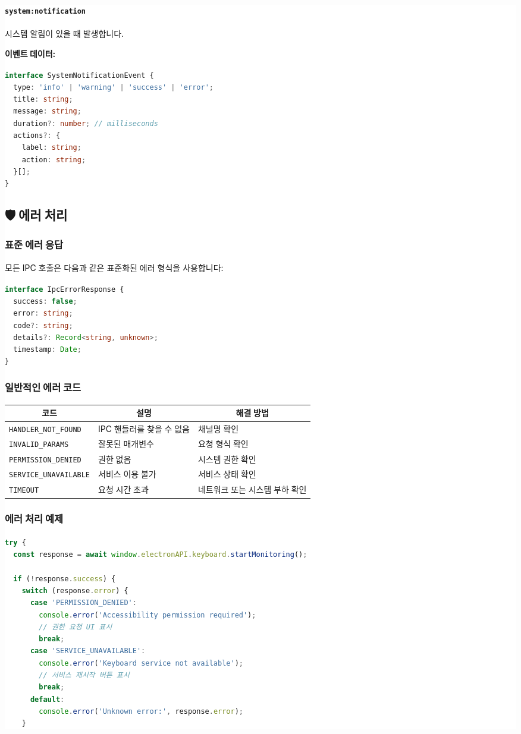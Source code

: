 #### `system:notification`
시스템 알림이 있을 때 발생합니다.

**이벤트 데이터:**
```typescript
interface SystemNotificationEvent {
  type: 'info' | 'warning' | 'success' | 'error';
  title: string;
  message: string;
  duration?: number; // milliseconds
  actions?: {
    label: string;
    action: string;
  }[];
}
```

## 🛡️ 에러 처리

### 표준 에러 응답

모든 IPC 호출은 다음과 같은 표준화된 에러 형식을 사용합니다:

```typescript
interface IpcErrorResponse {
  success: false;
  error: string;
  code?: string;
  details?: Record<string, unknown>;
  timestamp: Date;
}
```

### 일반적인 에러 코드

| 코드 | 설명 | 해결 방법 |
|------|------|-----------|
| `HANDLER_NOT_FOUND` | IPC 핸들러를 찾을 수 없음 | 채널명 확인 |
| `INVALID_PARAMS` | 잘못된 매개변수 | 요청 형식 확인 |
| `PERMISSION_DENIED` | 권한 없음 | 시스템 권한 확인 |
| `SERVICE_UNAVAILABLE` | 서비스 이용 불가 | 서비스 상태 확인 |
| `TIMEOUT` | 요청 시간 초과 | 네트워크 또는 시스템 부하 확인 |

### 에러 처리 예제

```typescript
try {
  const response = await window.electronAPI.keyboard.startMonitoring();
  
  if (!response.success) {
    switch (response.error) {
      case 'PERMISSION_DENIED':
        console.error('Accessibility permission required');
        // 권한 요청 UI 표시
        break;
      case 'SERVICE_UNAVAILABLE':
        console.error('Keyboard service not available');
        // 서비스 재시작 버튼 표시
        break;
      default:
        console.error('Unknown error:', response.error);
    }
```